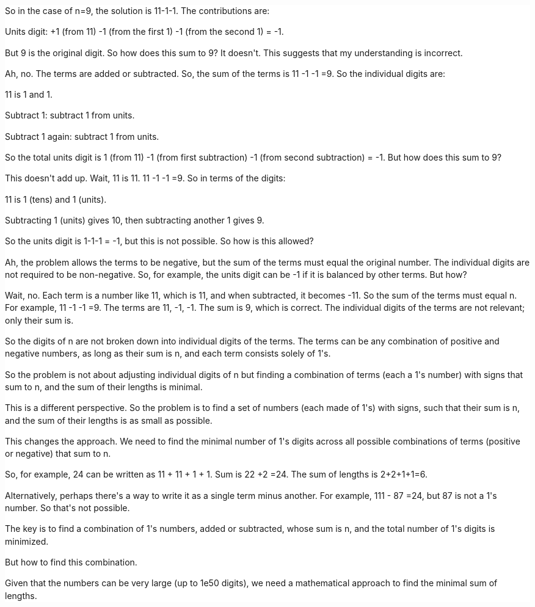 So in the case of n=9, the solution is 11-1-1. The contributions are:

Units digit: +1 (from 11) -1 (from the first 1) -1 (from the second 1) = -1.

But 9 is the original digit. So how does this sum to 9? It doesn't. This suggests that my understanding is incorrect.

Ah, no. The terms are added or subtracted. So, the sum of the terms is 11 -1 -1 =9. So the individual digits are:

11 is 1 and 1.

Subtract 1: subtract 1 from units.

Subtract 1 again: subtract 1 from units.

So the total units digit is 1 (from 11) -1 (from first subtraction) -1 (from second subtraction) = -1. But how does this sum to 9?

This doesn't add up. Wait, 11 is 11. 11 -1 -1 =9. So in terms of the digits:

11 is 1 (tens) and 1 (units).

Subtracting 1 (units) gives 10, then subtracting another 1 gives 9.

So the units digit is 1-1-1 = -1, but this is not possible. So how is this allowed?

Ah, the problem allows the terms to be negative, but the sum of the terms must equal the original number. The individual digits are not required to be non-negative. So, for example, the units digit can be -1 if it is balanced by other terms. But how?

Wait, no. Each term is a number like 11, which is 11, and when subtracted, it becomes -11. So the sum of the terms must equal n. For example, 11 -1 -1 =9. The terms are 11, -1, -1. The sum is 9, which is correct. The individual digits of the terms are not relevant; only their sum is.

So the digits of n are not broken down into individual digits of the terms. The terms can be any combination of positive and negative numbers, as long as their sum is n, and each term consists solely of 1's.

So the problem is not about adjusting individual digits of n but finding a combination of terms (each a 1's number) with signs that sum to n, and the sum of their lengths is minimal.

This is a different perspective. So the problem is to find a set of numbers (each made of 1's) with signs, such that their sum is n, and the sum of their lengths is as small as possible.

This changes the approach. We need to find the minimal number of 1's digits across all possible combinations of terms (positive or negative) that sum to n.

So, for example, 24 can be written as 11 + 11 + 1 + 1. Sum is 22 +2 =24. The sum of lengths is 2+2+1+1=6.

Alternatively, perhaps there's a way to write it as a single term minus another. For example, 111 - 87 =24, but 87 is not a 1's number. So that's not possible.

The key is to find a combination of 1's numbers, added or subtracted, whose sum is n, and the total number of 1's digits is minimized.

But how to find this combination.

Given that the numbers can be very large (up to 1e50 digits), we need a mathematical approach to find the minimal sum of lengths.
